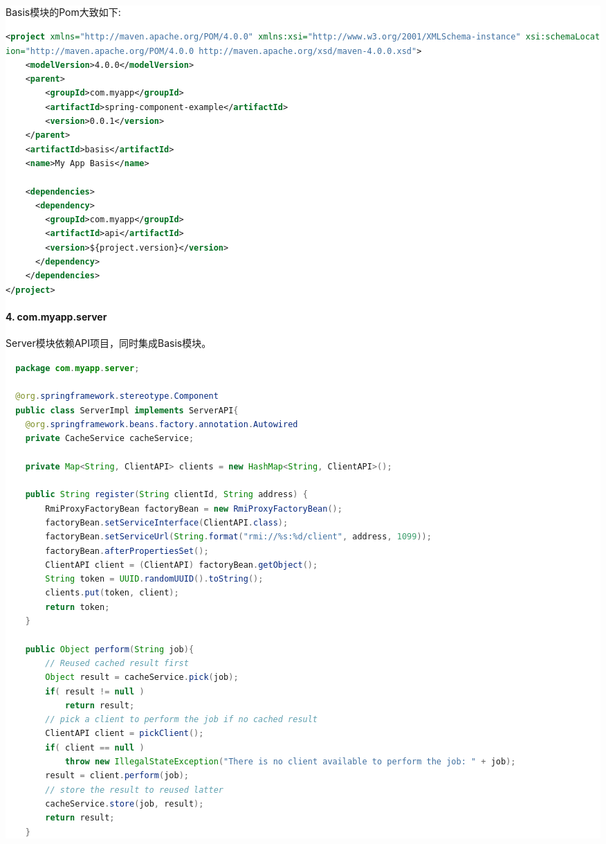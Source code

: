 Basis模块的Pom大致如下:

```xml
<project xmlns="http://maven.apache.org/POM/4.0.0" xmlns:xsi="http://www.w3.org/2001/XMLSchema-instance" xsi:schemaLocation="http://maven.apache.org/POM/4.0.0 http://maven.apache.org/xsd/maven-4.0.0.xsd">
    <modelVersion>4.0.0</modelVersion>
    <parent>
        <groupId>com.myapp</groupId>
        <artifactId>spring-component-example</artifactId>
        <version>0.0.1</version>
    </parent>
    <artifactId>basis</artifactId>
    <name>My App Basis</name>

    <dependencies>
      <dependency>
        <groupId>com.myapp</groupId>
        <artifactId>api</artifactId>
        <version>${project.version}</version>
      </dependency>
    </dependencies>
</project>
```

#### 4. com.myapp.server

  Server模块依赖API项目，同时集成Basis模块。

```java
  package com.myapp.server;

  @org.springframework.stereotype.Component
  public class ServerImpl implements ServerAPI{
    @org.springframework.beans.factory.annotation.Autowired
    private CacheService cacheService;

    private Map<String, ClientAPI> clients = new HashMap<String, ClientAPI>();

    public String register(String clientId, String address) {
        RmiProxyFactoryBean factoryBean = new RmiProxyFactoryBean();
        factoryBean.setServiceInterface(ClientAPI.class);
        factoryBean.setServiceUrl(String.format("rmi://%s:%d/client", address, 1099));
        factoryBean.afterPropertiesSet();
        ClientAPI client = (ClientAPI) factoryBean.getObject();
        String token = UUID.randomUUID().toString();
        clients.put(token, client);
        return token;
    }

    public Object perform(String job){
        // Reused cached result first
        Object result = cacheService.pick(job);
        if( result != null )
            return result;
        // pick a client to perform the job if no cached result
        ClientAPI client = pickClient();
        if( client == null )
            throw new IllegalStateException("There is no client available to perform the job: " + job);
        result = client.perform(job);
        // store the result to reused latter
        cacheService.store(job, result);
        return result;
    }

```